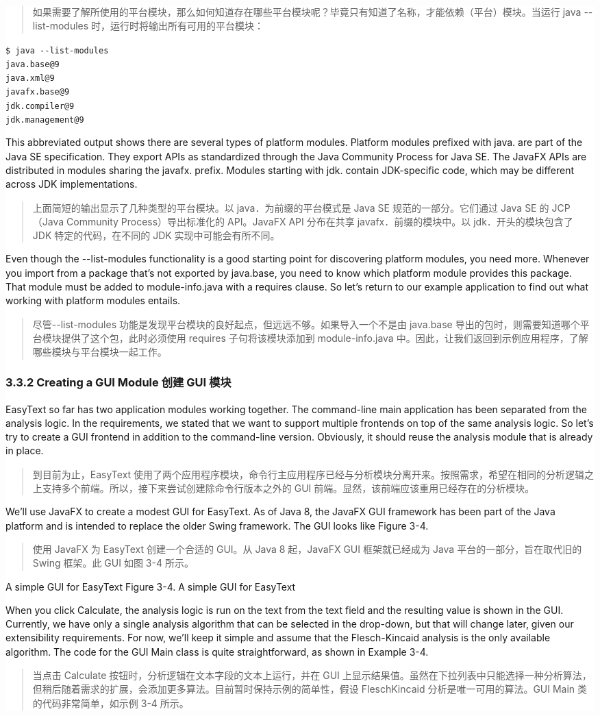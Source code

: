 > 如果需要了解所使用的平台模块，那么如何知道存在哪些平台模块呢？毕竟只有知道了名称，才能依赖（平台）模块。当运行 java --list-modules 时，运行时将输出所有可用的平台模块：

```
$ java --list-modules
java.base@9
java.xml@9
javafx.base@9
jdk.compiler@9
jdk.management@9
```

This abbreviated output shows there are several types of platform modules. Platform modules prefixed with java. are part of the Java SE specification. They export APIs as standardized through the Java Community Process for Java SE. The JavaFX APIs are distributed in modules sharing the javafx. prefix. Modules starting with jdk. contain JDK-specific code, which may be different across JDK implementations.

> 上面简短的输出显示了几种类型的平台模块。以 java．为前缀的平台模式是 Java SE 规范的一部分。它们通过 Java SE 的 JCP（Java Community Process）导出标准化的 API。JavaFX API 分布在共享 javafx．前缀的模块中。以 jdk．开头的模块包含了 JDK 特定的代码，在不同的 JDK 实现中可能会有所不同。

Even though the --list-modules functionality is a good starting point for discovering platform modules, you need more. Whenever you import from a package that’s not exported by java.base, you need to know which platform module provides this package. That module must be added to module-info.java with a requires clause. So let’s return to our example application to find out what working with platform modules entails.

> 尽管--list-modules 功能是发现平台模块的良好起点，但远远不够。如果导入一个不是由 java.base 导出的包时，则需要知道哪个平台模块提供了这个包，此时必须使用 requires 子句将该模块添加到 module-info.java 中。因此，让我们返回到示例应用程序，了解哪些模块与平台模块一起工作。

### 3.3.2 Creating a GUI Module 创建 GUI 模块

EasyText so far has two application modules working together. The command-line main application has been separated from the analysis logic. In the requirements, we stated that we want to support multiple frontends on top of the same analysis logic. So let’s try to create a GUI frontend in addition to the command-line version. Obviously, it should reuse the analysis module that is already in place.

> 到目前为止，EasyText 使用了两个应用程序模块，命令行主应用程序已经与分析模块分离开来。按照需求，希望在相同的分析逻辑之上支持多个前端。所以，接下来尝试创建除命令行版本之外的 GUI 前端。显然，该前端应该重用已经存在的分析模块。

We’ll use JavaFX to create a modest GUI for EasyText. As of Java 8, the JavaFX GUI framework has been part of the Java platform and is intended to replace the older Swing framework. The GUI looks like Figure 3-4.

> 使用 JavaFX 为 EasyText 创建一个合适的 GUI。从 Java 8 起，JavaFX GUI 框架就已经成为 Java 平台的一部分，旨在取代旧的 Swing 框架。此 GUI 如图 3-4 所示。

A simple GUI for EasyText
Figure 3-4. A simple GUI for EasyText

When you click Calculate, the analysis logic is run on the text from the text field and the resulting value is shown in the GUI. Currently, we have only a single analysis algorithm that can be selected in the drop-down, but that will change later, given our extensibility requirements. For now, we’ll keep it simple and assume that the Flesch-Kincaid analysis is the only available algorithm. The code for the GUI Main class is quite straightforward, as shown in Example 3-4.

> 当点击 Calculate 按钮时，分析逻辑在文本字段的文本上运行，并在 GUI 上显示结果值。虽然在下拉列表中只能选择一种分析算法，但稍后随着需求的扩展，会添加更多算法。目前暂时保持示例的简单性，假设 FleschKincaid 分析是唯一可用的算法。GUI Main 类的代码非常简单，如示例 3-4 所示。
